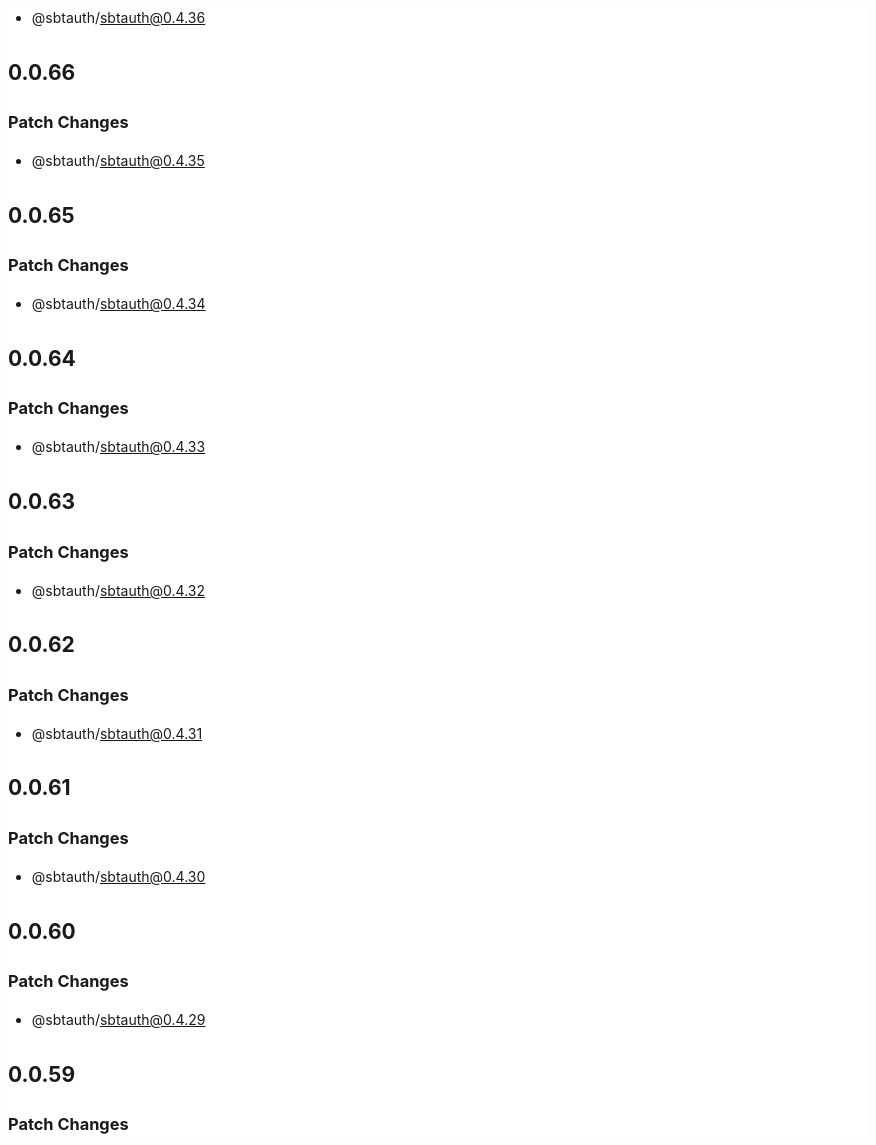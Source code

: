 - @sbtauth/sbtauth@0.4.36

## 0.0.66

### Patch Changes

- @sbtauth/sbtauth@0.4.35

## 0.0.65

### Patch Changes

- @sbtauth/sbtauth@0.4.34

## 0.0.64

### Patch Changes

- @sbtauth/sbtauth@0.4.33

## 0.0.63

### Patch Changes

- @sbtauth/sbtauth@0.4.32

## 0.0.62

### Patch Changes

- @sbtauth/sbtauth@0.4.31

## 0.0.61

### Patch Changes

- @sbtauth/sbtauth@0.4.30

## 0.0.60

### Patch Changes

- @sbtauth/sbtauth@0.4.29

## 0.0.59

### Patch Changes
